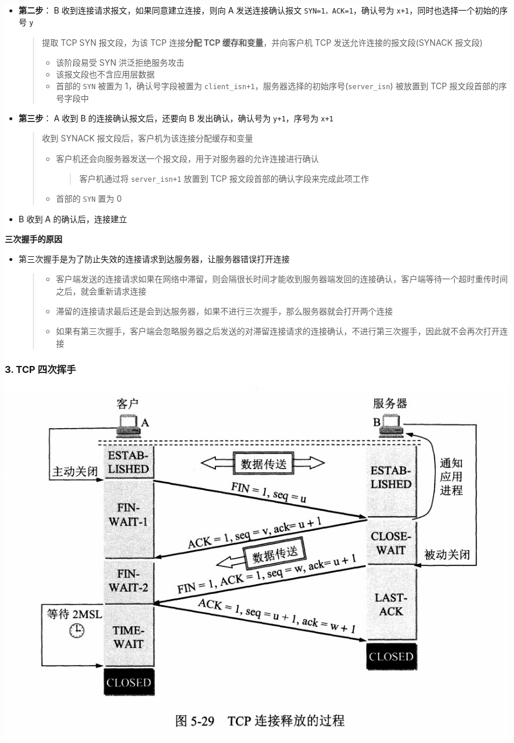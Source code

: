 - **第二步**： B 收到连接请求报文，如果同意建立连接，则向 A 发送连接确认报文 `SYN=1，ACK=1`，确认号为 `x+1`，同时也选择一个初始的序号 `y`

  > 提取 TCP SYN 报文段，为该 TCP 连接**分配 TCP 缓存和变量**，并向客户机 TCP 发送允许连接的报文段(SYNACK 报文段)
  >
  > - 该阶段易受 SYN 洪泛拒绝服务攻击
  > - 该报文段也不含应用层数据
  > - 首部的 `SYN` 被置为 1，确认号字段被置为 `client_isn+1`，服务器选择的初始序号(`server_isn`) 被放置到 TCP 报文段首部的序号字段中

- **第三步**： A 收到 B 的连接确认报文后，还要向 B 发出确认，确认号为 `y+1`，序号为 `x+1`

  > 收到 SYNACK 报文段后，客户机为该连接分配缓存和变量
  >
  > - 客户机还会向服务器发送一个报文段，用于对服务器的允许连接进行确认
  >
  >   > 客户机通过将 `server_isn+1` 放置到 TCP 报文段首部的确认字段来完成此项工作
  >
  > - 首部的 `SYN` 置为 0

- B 收到 A 的确认后，连接建立

**三次握手的原因** 

- 第三次握手是为了防止失效的连接请求到达服务器，让服务器错误打开连接

  > - 客户端发送的连接请求如果在网络中滞留，则会隔很长时间才能收到服务器端发回的连接确认，客户端等待一个超时重传时间之后，就会重新请求连接
  >
  > - 滞留的连接请求最后还是会到达服务器，如果不进行三次握手，那么服务器就会打开两个连接
  > - 如果有第三次握手，客户端会忽略服务器之后发送的对滞留连接请求的连接确认，不进行第三次握手，因此就不会再次打开连接

### 3. TCP 四次挥手

![](../../pics//f87afe72-c2df-4c12-ac03-9b8d581a8af8.jpg)
